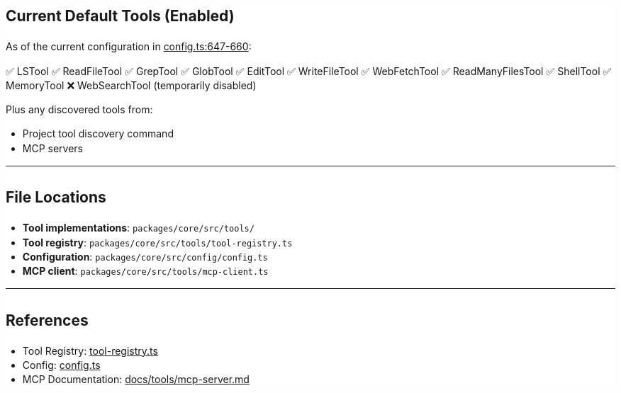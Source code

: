 
## Current Default Tools (Enabled)

As of the current configuration in [config.ts:647-660](packages/core/src/config/config.ts#L647-L660):

✅ LSTool
✅ ReadFileTool
✅ GrepTool
✅ GlobTool
✅ EditTool
✅ WriteFileTool
✅ WebFetchTool
✅ ReadManyFilesTool
✅ ShellTool
✅ MemoryTool
❌ WebSearchTool (temporarily disabled)

Plus any discovered tools from:
- Project tool discovery command
- MCP servers

---

## File Locations

- **Tool implementations**: `packages/core/src/tools/`
- **Tool registry**: `packages/core/src/tools/tool-registry.ts`
- **Configuration**: `packages/core/src/config/config.ts`
- **MCP client**: `packages/core/src/tools/mcp-client.ts`

---

## References

- Tool Registry: [tool-registry.ts](packages/core/src/tools/tool-registry.ts)
- Config: [config.ts](packages/core/src/config/config.ts)
- MCP Documentation: [docs/tools/mcp-server.md](docs/tools/mcp-server.md)
